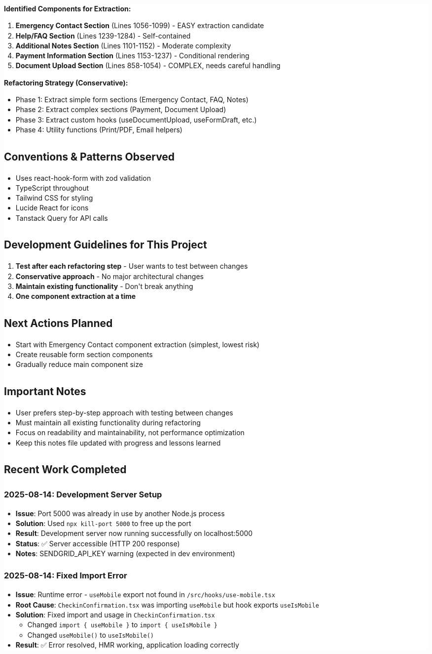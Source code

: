 **Identified Components for Extraction:**
1. **Emergency Contact Section** (Lines 1056-1099) - EASY extraction candidate
2. **Help/FAQ Section** (Lines 1239-1284) - Self-contained
3. **Additional Notes Section** (Lines 1101-1152) - Moderate complexity
4. **Payment Information Section** (Lines 1153-1237) - Conditional rendering
5. **Document Upload Section** (Lines 858-1054) - COMPLEX, needs careful handling

**Refactoring Strategy (Conservative):**
- Phase 1: Extract simple form sections (Emergency Contact, FAQ, Notes)
- Phase 2: Extract complex sections (Payment, Document Upload)
- Phase 3: Extract custom hooks (useDocumentUpload, useFormDraft, etc.)
- Phase 4: Utility functions (Print/PDF, Email helpers)

## Conventions & Patterns Observed
- Uses react-hook-form with zod validation
- TypeScript throughout
- Tailwind CSS for styling
- Lucide React for icons
- Tanstack Query for API calls

## Development Guidelines for This Project
1. **Test after each refactoring step** - User wants to test between changes
2. **Conservative approach** - No major architectural changes
3. **Maintain existing functionality** - Don't break anything
4. **One component extraction at a time**

## Next Actions Planned
- Start with Emergency Contact component extraction (simplest, lowest risk)
- Create reusable form section components
- Gradually reduce main component size

## Important Notes
- User prefers step-by-step approach with testing between changes
- Must maintain all existing functionality during refactoring
- Focus on readability and maintainability, not performance optimization
- Keep this notes file updated with progress and lessons learned

## Recent Work Completed

### 2025-08-14: Development Server Setup
- **Issue**: Port 5000 was already in use by another Node.js process
- **Solution**: Used `npx kill-port 5000` to free up the port
- **Result**: Development server now running successfully on localhost:5000
- **Status**: ✅ Server accessible (HTTP 200 response)
- **Notes**: SENDGRID_API_KEY warning (expected in dev environment)

### 2025-08-14: Fixed Import Error
- **Issue**: Runtime error - `useMobile` export not found in `/src/hooks/use-mobile.tsx`
- **Root Cause**: `CheckinConfirmation.tsx` was importing `useMobile` but hook exports `useIsMobile`
- **Solution**: Fixed import and usage in `CheckinConfirmation.tsx`
  - Changed `import { useMobile }` to `import { useIsMobile }`
  - Changed `useMobile()` to `useIsMobile()`
- **Result**: ✅ Error resolved, HMR working, application loading correctly
